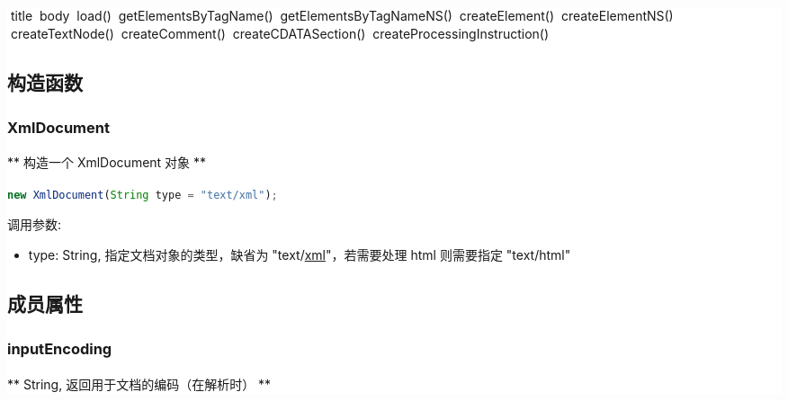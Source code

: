 <text text-anchor="start" x="5.5" y="-138" font-family="Helvetica,sans-Serif" font-size="10.00" fill="#000000"> title</text>
<text text-anchor="start" x="5.5" y="-126" font-family="Helvetica,sans-Serif" font-size="10.00" fill="#000000"> body</text>
<polygon fill="none" stroke="#000000" points=".5,0 .5,-118 147.5,-118 147.5,0 .5,0"/>
<text text-anchor="start" x="5.5" y="-104" font-family="Helvetica,sans-Serif" font-size="10.00" fill="#000000"> load()</text>
<text text-anchor="start" x="5.5" y="-92" font-family="Helvetica,sans-Serif" font-size="10.00" fill="#000000"> getElementsByTagName()</text>
<text text-anchor="start" x="5.5" y="-80" font-family="Helvetica,sans-Serif" font-size="10.00" fill="#000000"> getElementsByTagNameNS()</text>
<text text-anchor="start" x="5.5" y="-68" font-family="Helvetica,sans-Serif" font-size="10.00" fill="#000000"> createElement()</text>
<text text-anchor="start" x="5.5" y="-56" font-family="Helvetica,sans-Serif" font-size="10.00" fill="#000000"> createElementNS()</text>
<text text-anchor="start" x="5.5" y="-44" font-family="Helvetica,sans-Serif" font-size="10.00" fill="#000000"> createTextNode()</text>
<text text-anchor="start" x="5.5" y="-32" font-family="Helvetica,sans-Serif" font-size="10.00" fill="#000000"> createComment()</text>
<text text-anchor="start" x="5.5" y="-20" font-family="Helvetica,sans-Serif" font-size="10.00" fill="#000000"> createCDATASection()</text>
<text text-anchor="start" x="5.5" y="-8" font-family="Helvetica,sans-Serif" font-size="10.00" fill="#000000"> createProcessingInstruction()</text>
</a>
</g>
</g>

<g id="edge2" class="edge">
<title>XmlNode-&gt;XmlDocument</title>
<path fill="none" stroke="#000000" d="M73.5,-293.427C73.5,-285.0711 73.5,-276.7001 73.5,-268.4106"/>
<polygon fill="#000000" stroke="#000000" points="70.0001,-293.6053 73.5,-303.6053 77.0001,-293.6053 70.0001,-293.6053"/>
</g>
</g>
</svg></div>

## 构造函数
        
### XmlDocument
** 构造一个 XmlDocument 对象 **

```JavaScript
new XmlDocument(String type = "text/xml");
```

调用参数:
* type: String, 指定文档对象的类型，缺省为 "text/[xml](../../module/ifs/xml.md)"，若需要处理 html 则需要指定 "text/html"

## 成员属性
        
### inputEncoding
** String, 返回用于文档的编码（在解析时） **
